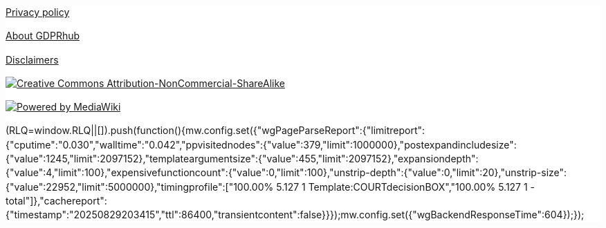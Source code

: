 [Privacy policy](/index.php?title=GDPRhub:Privacy_policy)

[About GDPRhub](/index.php?title=GDPRhub:About)

[Disclaimers](/index.php?title=GDPRhub:General_disclaimer)

[![Creative Commons Attribution-NonCommercial-ShareAlike](/resources/assets/licenses/cc-by-nc-sa.png)](https://creativecommons.org/licenses/by-nc-sa/4.0/)

[![Powered by MediaWiki](/resources/assets/poweredby_mediawiki_88x31.png)](https://www.mediawiki.org/)

(RLQ=window.RLQ||\[\]).push(function(){mw.config.set({"wgPageParseReport":{"limitreport":{"cputime":"0.030","walltime":"0.042","ppvisitednodes":{"value":379,"limit":1000000},"postexpandincludesize":{"value":1245,"limit":2097152},"templateargumentsize":{"value":455,"limit":2097152},"expansiondepth":{"value":4,"limit":100},"expensivefunctioncount":{"value":0,"limit":100},"unstrip-depth":{"value":0,"limit":20},"unstrip-size":{"value":22952,"limit":5000000},"timingprofile":\["100.00% 5.127 1 Template:COURTdecisionBOX","100.00% 5.127 1 -total"\]},"cachereport":{"timestamp":"20250829203415","ttl":86400,"transientcontent":false}}});mw.config.set({"wgBackendResponseTime":604});});